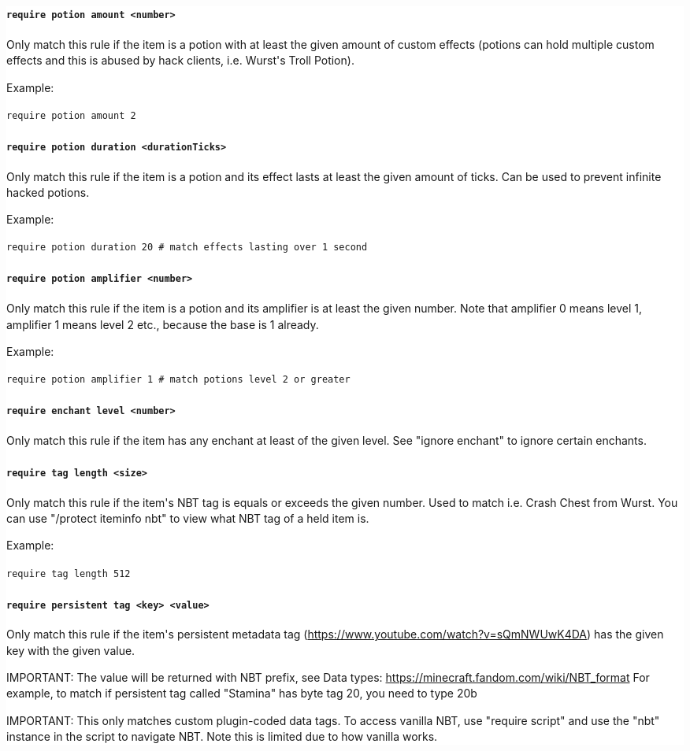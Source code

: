 #### `require potion amount <number>`
Only match this rule if the item is a potion with at least the given amount of custom effects (potions can hold multiple custom effects and this is abused by hack clients, i.e. Wurst's Troll Potion).

Example:

````
require potion amount 2
````

#### `require potion duration <durationTicks>`
Only match this rule if the item is a potion and its effect lasts at least the given amount of ticks. Can be used to prevent infinite hacked potions.

Example:

````
require potion duration 20 # match effects lasting over 1 second
````

#### `require potion amplifier <number>`
Only match this rule if the item is a potion and its amplifier is at least the given number. Note that amplifier 0 means level 1, amplifier 1 means level 2 etc., because the base is 1 already.

Example:

````
require potion amplifier 1 # match potions level 2 or greater
````

#### `require enchant level <number>`
Only match this rule if the item has any enchant at least of the given level. See "ignore enchant" to ignore certain enchants. 

#### `require tag length <size>`
Only match this rule if the item's NBT tag is equals or exceeds the given number. Used to match i.e. Crash Chest from Wurst. You can use "/protect iteminfo nbt" to view what NBT tag of a held item is.

Example:

````
require tag length 512
````

#### `require persistent tag <key> <value>`
Only match this rule if the item's persistent metadata tag (https://www.youtube.com/watch?v=sQmNWUwK4DA) has the given key with the given value.

IMPORTANT: The value will be returned with NBT prefix, see Data types: https://minecraft.fandom.com/wiki/NBT_format For example, to match if persistent tag called "Stamina" has byte tag 20, you need to type 20b 

IMPORTANT: This only matches custom plugin-coded data tags. To access vanilla NBT, use "require script" and use the "nbt" instance in the script to navigate NBT. Note this is limited due to how vanilla works.
